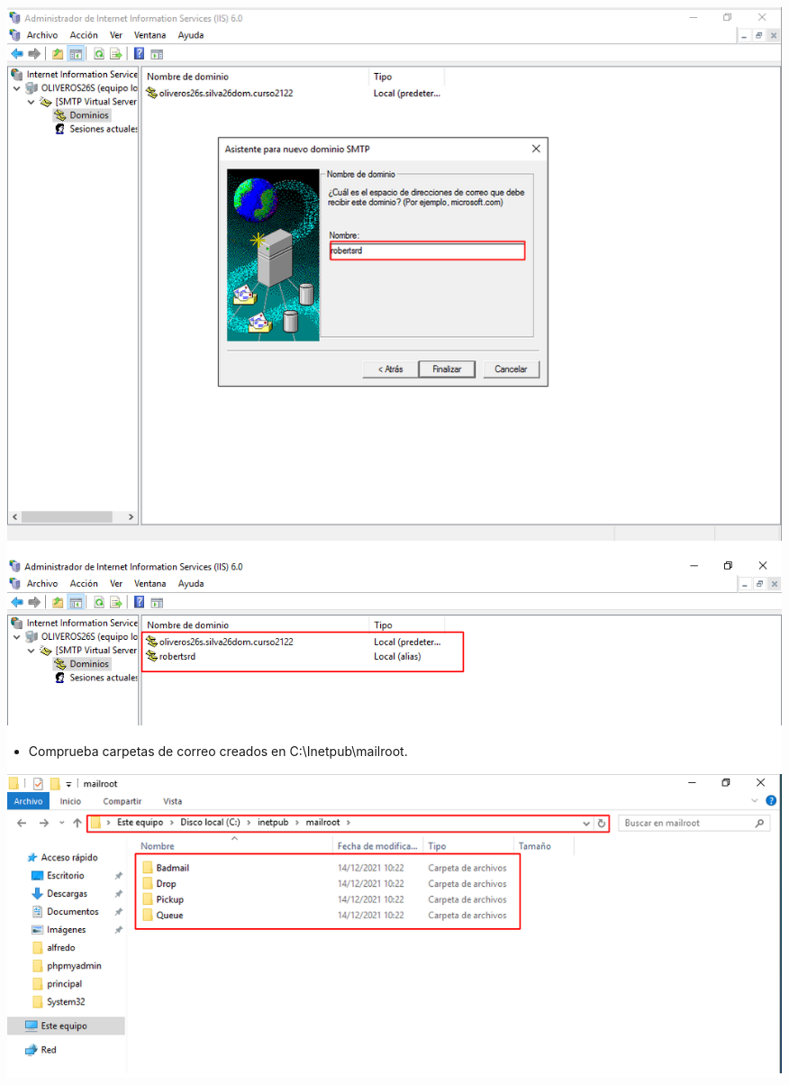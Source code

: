 ![](img/020.png)

![](img/021.png)

-  Comprueba carpetas de correo creados en C:\Inetpub\mailroot.

![](img/022.png)
